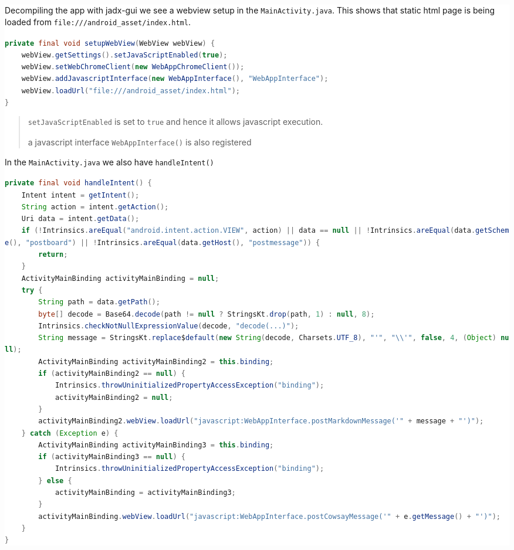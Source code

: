 Decompiling the app with jadx-gui we see a webview setup in the `MainActivity.java`. This shows that static html page is being loaded from `file:///android_asset/index.html`.

```java
private final void setupWebView(WebView webView) {
    webView.getSettings().setJavaScriptEnabled(true);
    webView.setWebChromeClient(new WebAppChromeClient());
    webView.addJavascriptInterface(new WebAppInterface(), "WebAppInterface");
    webView.loadUrl("file:///android_asset/index.html");
}
```

> `setJavaScriptEnabled` is set to `true` and hence it allows javascript execution.
>
> a javascript interface `WebAppInterface()` is also registered

In the `MainActivity.java` we also have `handleIntent()`

```java
private final void handleIntent() {
    Intent intent = getIntent();
    String action = intent.getAction();
    Uri data = intent.getData();
    if (!Intrinsics.areEqual("android.intent.action.VIEW", action) || data == null || !Intrinsics.areEqual(data.getScheme(), "postboard") || !Intrinsics.areEqual(data.getHost(), "postmessage")) {
        return;
    }
    ActivityMainBinding activityMainBinding = null;
    try {
        String path = data.getPath();
        byte[] decode = Base64.decode(path != null ? StringsKt.drop(path, 1) : null, 8);
        Intrinsics.checkNotNullExpressionValue(decode, "decode(...)");
        String message = StringsKt.replace$default(new String(decode, Charsets.UTF_8), "'", "\\'", false, 4, (Object) null);
        ActivityMainBinding activityMainBinding2 = this.binding;
        if (activityMainBinding2 == null) {
            Intrinsics.throwUninitializedPropertyAccessException("binding");
            activityMainBinding2 = null;
        }
        activityMainBinding2.webView.loadUrl("javascript:WebAppInterface.postMarkdownMessage('" + message + "')");
    } catch (Exception e) {
        ActivityMainBinding activityMainBinding3 = this.binding;
        if (activityMainBinding3 == null) {
            Intrinsics.throwUninitializedPropertyAccessException("binding");
        } else {
            activityMainBinding = activityMainBinding3;
        }
        activityMainBinding.webView.loadUrl("javascript:WebAppInterface.postCowsayMessage('" + e.getMessage() + "')");
    }
}
```
